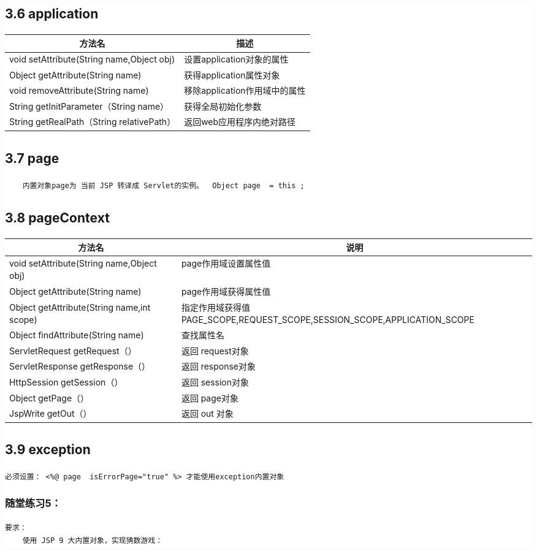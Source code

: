 ## 3.6  application

| 方法名                                      | 描述                   |
| ---------------------------------------- | -------------------- |
| void setAttribute(String name,Object obj) | 设置application对象的属性   |
| Object getAttribute(String name)         | 获得application属性对象    |
| void removeAttribute(String name)        | 移除application作用域中的属性 |
| String getInitParameter（String name）     | 获得全局初始化参数            |
| String getRealPath（String relativePath）  | 返回web应用程序内绝对路径       |

## 3.7 page

```
	内置对象page为 当前 JSP 转译成 Servlet的实例。  Object page  = this ;
```



## 3.8 pageContext

| 方法名                                      | 说明                                       |
| ---------------------------------------- | ---------------------------------------- |
| void setAttribute(String name,Object obj) | page作用域设置属性值                             |
| Object getAttribute(String name)         | page作用域获得属性值                             |
| Object getAttribute(String name,int scope) | 指定作用域获得值 PAGE_SCOPE,REQUEST_SCOPE,SESSION_SCOPE,APPLICATION_SCOPE |
| Object findAttribute(String name)        | 查找属性名                                    |
| ServletRequest getRequest（）              | 返回 request对象                             |
| ServletResponse  getResponse（）           | 返回 response对象                            |
| HttpSession getSession（）                 | 返回 session对象                             |
| Object getPage（）                         | 返回 page对象                                |
| JspWrite getOut（）                        | 返回 out 对象                                |

## 3.9 exception

```
必须设置： <%@ page  isErrorPage="true" %> 才能使用exception内置对象
```



### 随堂练习5：

```
要求：
    使用 JSP 9 大内置对象，实现猜数游戏：
```
